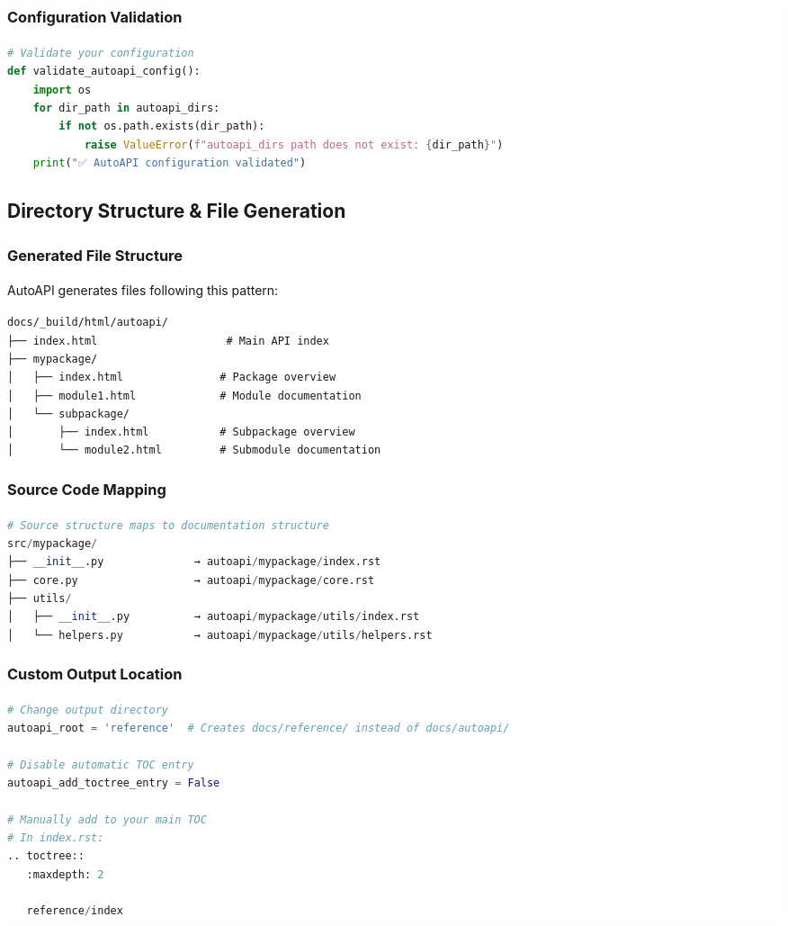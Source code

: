 ### Configuration Validation

```python
# Validate your configuration
def validate_autoapi_config():
    import os
    for dir_path in autoapi_dirs:
        if not os.path.exists(dir_path):
            raise ValueError(f"autoapi_dirs path does not exist: {dir_path}")
    print("✅ AutoAPI configuration validated")
```

## Directory Structure & File Generation

### Generated File Structure

AutoAPI generates files following this pattern:

```
docs/_build/html/autoapi/
├── index.html                    # Main API index
├── mypackage/
│   ├── index.html               # Package overview
│   ├── module1.html             # Module documentation
│   └── subpackage/
│       ├── index.html           # Subpackage overview
│       └── module2.html         # Submodule documentation
```

### Source Code Mapping

```python
# Source structure maps to documentation structure
src/mypackage/
├── __init__.py              → autoapi/mypackage/index.rst
├── core.py                  → autoapi/mypackage/core.rst
├── utils/
│   ├── __init__.py          → autoapi/mypackage/utils/index.rst
│   └── helpers.py           → autoapi/mypackage/utils/helpers.rst
```

### Custom Output Location

```python
# Change output directory
autoapi_root = 'reference'  # Creates docs/reference/ instead of docs/autoapi/

# Disable automatic TOC entry
autoapi_add_toctree_entry = False

# Manually add to your main TOC
# In index.rst:
.. toctree::
   :maxdepth: 2

   reference/index
```
